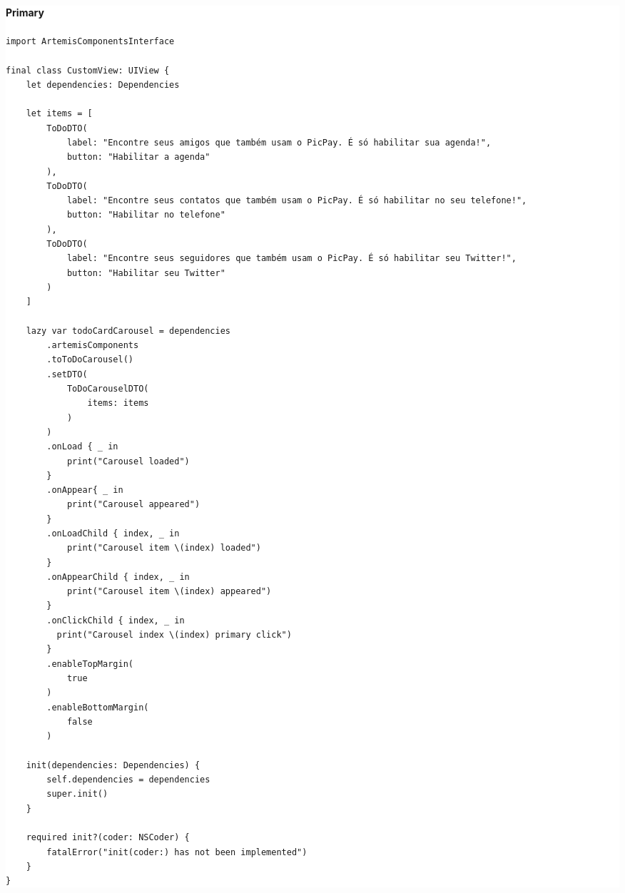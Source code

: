 #### Primary

```
import ArtemisComponentsInterface

final class CustomView: UIView {
    let dependencies: Dependencies

    let items = [
        ToDoDTO(
            label: "Encontre seus amigos que também usam o PicPay. É só habilitar sua agenda!",
            button: "Habilitar a agenda"
        ),
        ToDoDTO(
            label: "Encontre seus contatos que também usam o PicPay. É só habilitar no seu telefone!",
            button: "Habilitar no telefone"
        ),
        ToDoDTO(
            label: "Encontre seus seguidores que também usam o PicPay. É só habilitar seu Twitter!",
            button: "Habilitar seu Twitter"
        )
    ]
    
    lazy var todoCardCarousel = dependencies
        .artemisComponents
        .toToDoCarousel()
        .setDTO(
            ToDoCarouselDTO(
                items: items
            )
        )
        .onLoad { _ in
            print("Carousel loaded")
        }
        .onAppear{ _ in
            print("Carousel appeared")
        }
        .onLoadChild { index, _ in
            print("Carousel item \(index) loaded")
        }
        .onAppearChild { index, _ in
            print("Carousel item \(index) appeared")
        }
        .onClickChild { index, _ in
          print("Carousel index \(index) primary click")
        }
        .enableTopMargin(
            true
        )
        .enableBottomMargin(
            false
        )

    init(dependencies: Dependencies) {
        self.dependencies = dependencies
        super.init()
    }

    required init?(coder: NSCoder) {
        fatalError("init(coder:) has not been implemented")
    }
}
```